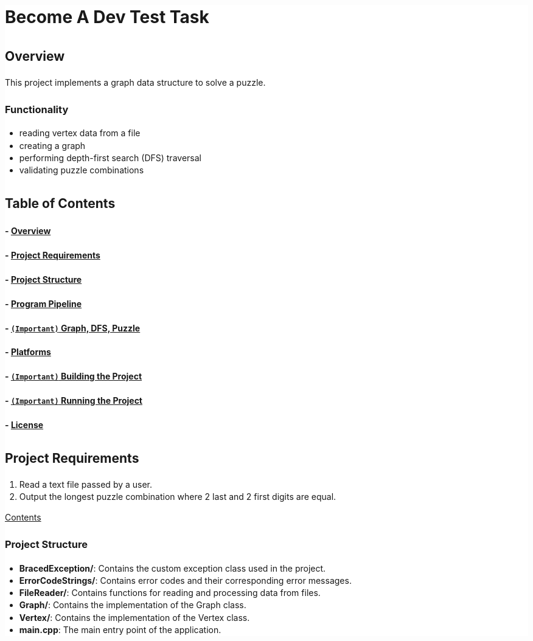 # Become A Dev Test Task

## Overview

This project implements a graph data structure to solve a puzzle.

### Functionality

* reading vertex data from a file
* creating a graph
* performing depth-first search (DFS) traversal
* validating puzzle combinations

## Table of Contents

#### - [Overview](#overview)

#### - [Project Requirements](#project-requirements)

#### - [Project Structure](#project-structure)

#### - [Program Pipeline](#program-pipeline)

#### - [`(Important)` Graph, DFS, Puzzle](#graph-dfs-puzzle)

#### - [Platforms](#platforms)

#### - [`(Important)` Building the Project](#building-the-project)

#### - [`(Important)` Running the Project](#running-the-project)

#### - [License](#license)

## Project Requirements

1. Read a text file passed by a user.
2. Output the longest puzzle combination where 2 last and 2 first digits are equal.

[Contents](#table-of-contents)

### Project Structure

- **BracedException/**: Contains the custom exception class used in the project.
- **ErrorCodeStrings/**: Contains error codes and their corresponding error messages.
- **FileReader/**: Contains functions for reading and processing data from files.
- **Graph/**: Contains the implementation of the Graph class.
- **Vertex/**: Contains the implementation of the Vertex class.
- **main.cpp**: The main entry point of the application.

